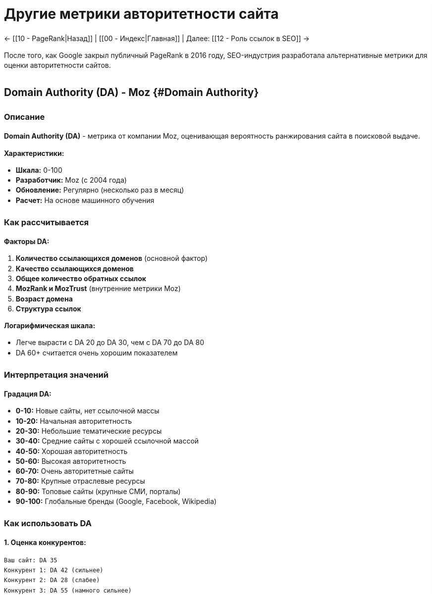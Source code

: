 # Другие метрики авторитетности сайта

← [[10 - PageRank|Назад]] | [[00 - Индекс|Главная]] | Далее: [[12 - Роль ссылок в SEO]] →

После того, как Google закрыл публичный PageRank в 2016 году, SEO-индустрия разработала альтернативные метрики для оценки авторитетности сайтов.

## Domain Authority (DA) - Moz {#Domain Authority}

### Описание

**Domain Authority (DA)** - метрика от компании Moz, оценивающая вероятность ранжирования сайта в поисковой выдаче.

**Характеристики:**
- **Шкала:** 0-100
- **Разработчик:** Moz (с 2004 года)
- **Обновление:** Регулярно (несколько раз в месяц)
- **Расчет:** На основе машинного обучения

### Как рассчитывается

**Факторы DA:**
1. **Количество ссылающихся доменов** (основной фактор)
2. **Качество ссылающихся доменов**
3. **Общее количество обратных ссылок**
4. **MozRank и MozTrust** (внутренние метрики Moz)
5. **Возраст домена**
6. **Структура ссылок**

**Логарифмическая шкала:**
- Легче вырасти с DA 20 до DA 30, чем с DA 70 до DA 80
- DA 60+ считается очень хорошим показателем

### Интерпретация значений

**Градация DA:**
- **0-10:** Новые сайты, нет ссылочной массы
- **10-20:** Начальная авторитетность
- **20-30:** Небольшие тематические ресурсы
- **30-40:** Средние сайты с хорошей ссылочной массой
- **40-50:** Хорошая авторитетность
- **50-60:** Высокая авторитетность
- **60-70:** Очень авторитетные сайты
- **70-80:** Крупные отраслевые ресурсы
- **80-90:** Топовые сайты (крупные СМИ, порталы)
- **90-100:** Глобальные бренды (Google, Facebook, Wikipedia)

### Как использовать DA

**1. Оценка конкурентов:**
```
Ваш сайт: DA 35
Конкурент 1: DA 42 (сильнее)
Конкурент 2: DA 28 (слабее)
Конкурент 3: DA 55 (намного сильнее)
```

